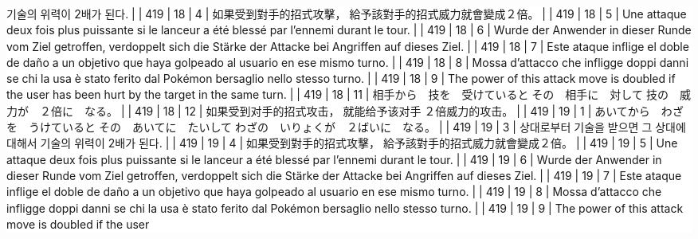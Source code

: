 기술의 위력이 2배가 된다.                                                                                                                                            |
| 419     | 18               | 4           | 如果受到對手的招式攻擊，
給予該對手的招式威力就會變成２倍。                                                                                                                                                     |
| 419     | 18               | 5           | Une attaque deux fois plus puissante si le lanceur
a été blessé par l’ennemi durant le tour.                                                                                       |
| 419     | 18               | 6           | Wurde der Anwender in dieser Runde vom Ziel
getroffen, verdoppelt sich die Stärke der Attacke
bei Angriffen auf dieses Ziel.                                                       |
| 419     | 18               | 7           | Este ataque inflige el doble de daño a un objetivo
que haya golpeado al usuario en ese mismo turno.                                                                                |
| 419     | 18               | 8           | Mossa d’attacco che infligge doppi danni se chi
la usa è stato ferito dal Pokémon bersaglio nello
stesso turno.                                                                    |
| 419     | 18               | 9           | The power of this attack move is doubled if the user
has been hurt by the target in the same turn.                                                                                 |
| 419     | 18               | 11          | 相手から　技を　受けていると
その　相手に　対して
技の　威力が　２倍に　なる。                                                                                                                                           |
| 419     | 18               | 12          | 如果受到对手的招式攻击，
就能给予该对手
２倍威力的攻击。                                                                                                                                                      |
| 419     | 19               | 1           | あいてから　わざを　うけていると
その　あいてに　たいして
わざの　いりょくが　２ばいに　なる。                                                                                                                                   |
| 419     | 19               | 3           | 상대로부터 기술을 받으면
그 상대에 대해서
기술의 위력이 2배가 된다.                                                                                                                                            |
| 419     | 19               | 4           | 如果受到對手的招式攻擊，
給予該對手的招式威力就會變成２倍。                                                                                                                                                     |
| 419     | 19               | 5           | Une attaque deux fois plus puissante si le lanceur
a été blessé par l’ennemi durant le tour.                                                                                       |
| 419     | 19               | 6           | Wurde der Anwender in dieser Runde vom Ziel
getroffen, verdoppelt sich die Stärke der Attacke
bei Angriffen auf dieses Ziel.                                                       |
| 419     | 19               | 7           | Este ataque inflige el doble de daño a un objetivo
que haya golpeado al usuario en ese mismo turno.                                                                                |
| 419     | 19               | 8           | Mossa d’attacco che infligge doppi danni se chi
la usa è stato ferito dal Pokémon bersaglio nello
stesso turno.                                                                    |
| 419     | 19               | 9           | The power of this attack move is doubled if the user